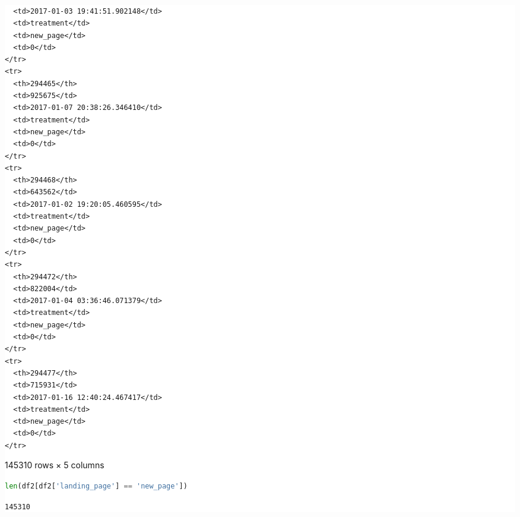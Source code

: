       <td>2017-01-03 19:41:51.902148</td>
      <td>treatment</td>
      <td>new_page</td>
      <td>0</td>
    </tr>
    <tr>
      <th>294465</th>
      <td>925675</td>
      <td>2017-01-07 20:38:26.346410</td>
      <td>treatment</td>
      <td>new_page</td>
      <td>0</td>
    </tr>
    <tr>
      <th>294468</th>
      <td>643562</td>
      <td>2017-01-02 19:20:05.460595</td>
      <td>treatment</td>
      <td>new_page</td>
      <td>0</td>
    </tr>
    <tr>
      <th>294472</th>
      <td>822004</td>
      <td>2017-01-04 03:36:46.071379</td>
      <td>treatment</td>
      <td>new_page</td>
      <td>0</td>
    </tr>
    <tr>
      <th>294477</th>
      <td>715931</td>
      <td>2017-01-16 12:40:24.467417</td>
      <td>treatment</td>
      <td>new_page</td>
      <td>0</td>
    </tr>
  </tbody>
</table>
<p>145310 rows × 5 columns</p>
</div>




```python
len(df2[df2['landing_page'] == 'new_page'])
```




    145310



